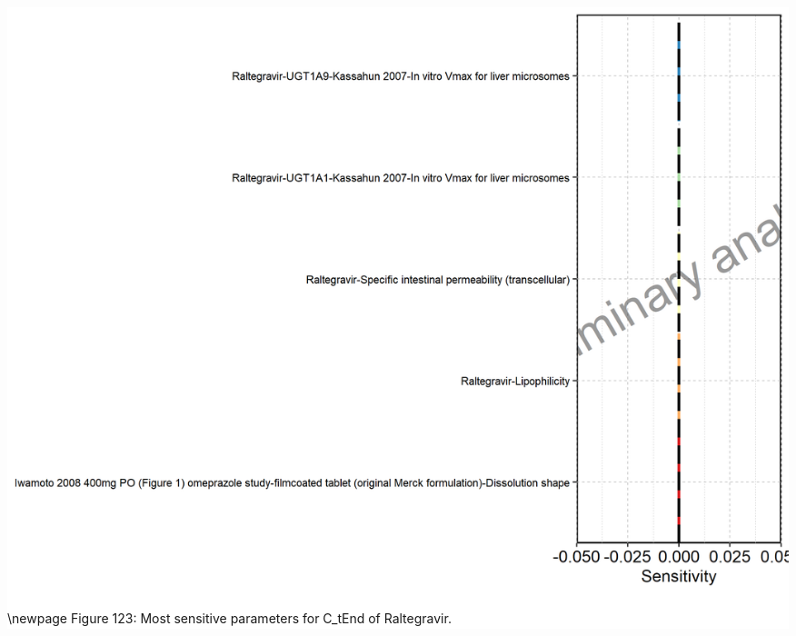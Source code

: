 ![](Sensitivity/Filmcoated_tablet_400mg_sd-t_max-Plasma%20(Peripheral%20Venous%20Blood).png)


\newpage
Figure 123: Most sensitive parameters for C_tEnd of Raltegravir.


